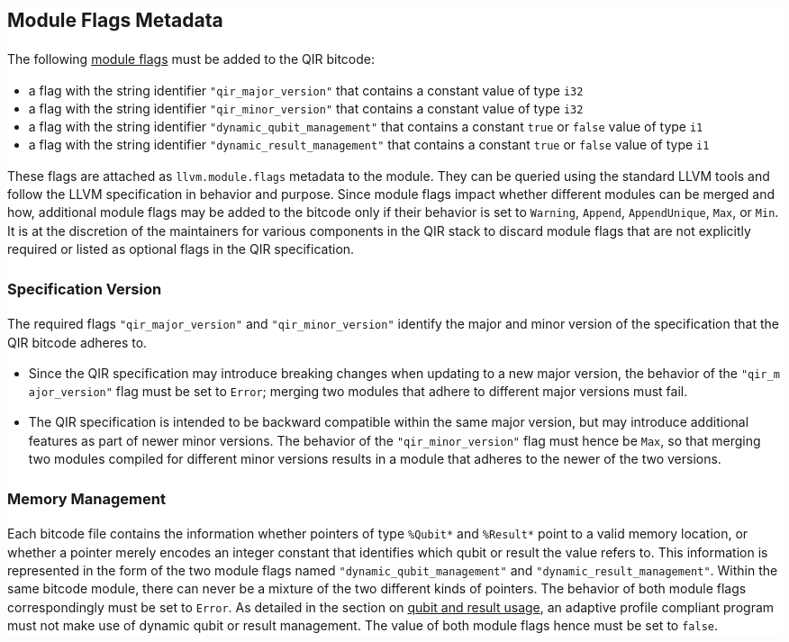 ## Module Flags Metadata

The following [module
flags](https://llvm.org/docs/LangRef.html#module-flags-metadata) must be added
to the QIR bitcode:

- a flag with the string identifier `"qir_major_version"` that contains a
  constant value of type `i32`
- a flag with the string identifier `"qir_minor_version"` that contains a
  constant value of type `i32`
- a flag with the string identifier `"dynamic_qubit_management"` that contains a
  constant `true` or `false` value of type `i1`
- a flag with the string identifier `"dynamic_result_management"` that contains
  a constant `true` or `false` value of type `i1`

These flags are attached as `llvm.module.flags` metadata to the module. They can
be queried using the standard LLVM tools and follow the LLVM specification in
behavior and purpose. Since module flags impact whether different modules can be
merged and how, additional module flags may be added to the bitcode only if
their behavior is set to `Warning`, `Append`, `AppendUnique`, `Max`, or `Min`.
It is at the discretion of the maintainers for various components in the QIR
stack to discard module flags that are not explicitly required or listed as
optional flags in the QIR specification.

### Specification Version

The required flags `"qir_major_version"` and `"qir_minor_version"` identify the
major and minor version of the specification that the QIR bitcode adheres to.

- Since the QIR specification may introduce breaking changes when updating to a
  new major version, the behavior of the `"qir_major_version"` flag must be set
  to `Error`; merging two modules that adhere to different major versions must
  fail.

- The QIR specification is intended to be backward compatible within the same
  major version, but may introduce additional features as part of newer minor
  versions. The behavior of the `"qir_minor_version"` flag must hence be `Max`,
  so that merging two modules compiled for different minor versions results in a
  module that adheres to the newer of the two versions.

### Memory Management

Each bitcode file contains the information whether pointers of type `%Qubit*`
and `%Result*` point to a valid memory location, or whether a pointer merely
encodes an integer constant that identifies which qubit or result the value
refers to. This information is represented in the form of the two module flags
named `"dynamic_qubit_management"` and `"dynamic_result_management"`. Within the
same bitcode module, there can never be a mixture of the two different kinds of
pointers. The behavior of both module flags correspondingly must be set to
`Error`. As detailed in the section on [qubit and result
usage](#qubit-and-result-usage), an adaptive profile compliant program must not make
use of dynamic qubit or result management. The value of both module flags hence
must be set to `false`.

